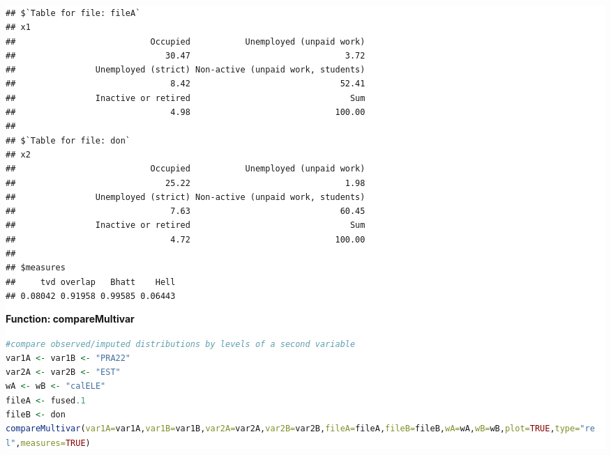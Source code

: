```
## $`Table for file: fileA`
## x1
##                           Occupied           Unemployed (unpaid work) 
##                              30.47                               3.72 
##                Unemployed (strict) Non-active (unpaid work, students) 
##                               8.42                              52.41 
##                Inactive or retired                                Sum 
##                               4.98                             100.00 
## 
## $`Table for file: don`
## x2
##                           Occupied           Unemployed (unpaid work) 
##                              25.22                               1.98 
##                Unemployed (strict) Non-active (unpaid work, students) 
##                               7.63                              60.45 
##                Inactive or retired                                Sum 
##                               4.72                             100.00 
## 
## $measures
##     tvd overlap   Bhatt    Hell 
## 0.08042 0.91958 0.99585 0.06443
```

**Function: compareMultivar**

```r
#compare observed/imputed distributions by levels of a second variable
var1A <- var1B <- "PRA22"
var2A <- var2B <- "EST"
wA <- wB <- "calELE"
fileA <- fused.1
fileB <- don
compareMultivar(var1A=var1A,var1B=var1B,var2A=var2A,var2B=var2B,fileA=fileA,fileB=fileB,wA=wA,wB=wB,plot=TRUE,type="rel",measures=TRUE)
```
